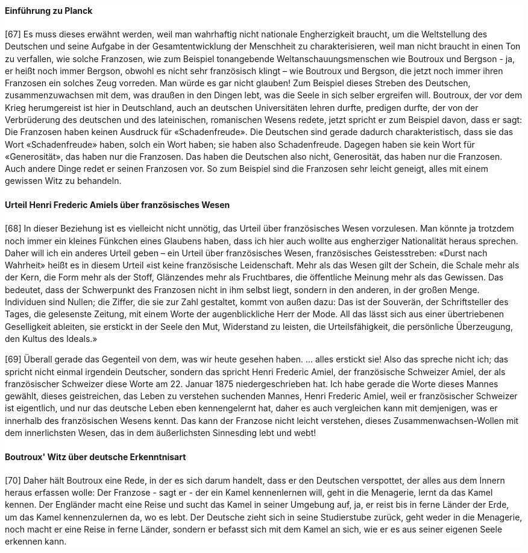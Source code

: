 #### Einführung zu Planck

[67] Es muss dieses erwähnt werden, weil man wahrhaftig nicht nationale Engherzigkeit braucht, um die Weltstellung des Deutschen und seine Aufgabe in der Gesamtentwicklung der Menschheit zu charakterisieren, weil man nicht braucht in einen Ton zu verfallen, wie solche Franzosen, wie zum Beispiel tonangebende Weltanschauungsmenschen wie Boutroux und Bergson - ja, er heißt noch immer Bergson, obwohl es nicht sehr französisch klingt – wie Boutroux und Bergson, die jetzt noch immer ihren Franzosen ein solches Zeug vorreden. Man würde es gar nicht glauben! Zum Beispiel dieses Streben des Deutschen, zusammenzuwachsen mit dem, was draußen in den Dingen lebt, was die Seele in sich selber ergreifen will. Boutroux, der vor dem Krieg herumgereist ist hier in Deutschland, auch an deutschen Universitäten lehren durfte, predigen durfte, der von der Verbrüderung des deutschen und des lateinischen, romanischen Wesens redete, jetzt spricht er zum Beispiel davon, dass er sagt: Die Franzosen haben keinen Ausdruck für «Schadenfreude». Die Deutschen sind gerade dadurch charakteristisch, dass sie das Wort «Schadenfreude» haben, solch ein Wort haben; sie haben also Schadenfreude. Dagegen haben sie kein Wort für «Generosität», das haben nur die Franzosen. Das haben die Deutschen also nicht, Generosität, das haben nur die Franzosen. Auch andere Dinge redet er seinen Franzosen vor. So zum Beispiel sind die Franzosen sehr leicht geneigt, alles mit einem gewissen Witz zu behandeln.

#### Urteil Henri Frederic Amiels über französisches Wesen

[68] In dieser Beziehung ist es vielleicht nicht unnötig, das Urteil über französisches Wesen vorzulesen. Man könnte ja trotzdem noch immer ein kleines Fünkchen eines Glaubens haben, dass ich hier auch wollte aus engherziger Nationalität heraus sprechen. Daher will ich ein anderes Urteil geben – ein Urteil über französisches Wesen, französisches Geistesstreben: «Durst nach Wahrheit» heißt es in diesem Urteil «ist keine französische Leidenschaft. Mehr als das Wesen gilt der Schein, die Schale mehr als der Kern, die Form mehr als der Stoff, Glänzendes mehr als Fruchtbares, die öffentliche Meinung mehr als das Gewissen. Das bedeutet, dass der Schwerpunkt des Franzosen nicht in ihm selbst liegt, sondern in den anderen, in der großen Menge. Individuen sind Nullen; die Ziffer, die sie zur Zahl gestaltet, kommt von außen dazu: Das ist der Souverän, der Schriftsteller des Tages, die gelesenste Zeitung, mit einem Worte der augenblickliche Herr der Mode. All das lässt sich aus einer übertriebenen Geselligkeit ableiten, sie erstickt in der Seele den Mut, Widerstand zu leisten, die Urteilsfähigkeit, die persönliche Überzeugung, den Kultus des Ideals.»

[69] Überall gerade das Gegenteil von dem, was wir heute gesehen haben. ... alles erstickt sie! Also das spreche nicht ich; das spricht nicht einmal irgendein Deutscher, sondern das spricht Henri Frederic Amiel, der französische Schweizer Amiel, der als französischer Schweizer diese Worte am 22. Januar 1875 niedergeschrieben hat. Ich habe gerade die Worte dieses Mannes gewählt, dieses geistreichen, das Leben zu verstehen suchenden Mannes, Henri Frederic Amiel, weil er französischer Schweizer ist eigentlich, und nur das deutsche Leben eben kennengelernt hat, daher es auch vergleichen kann mit demjenigen, was er innerhalb des französischen Wesens kennt. Das kann der Franzose nicht leicht verstehen, dieses Zusammenwachsen-Wollen mit dem innerlichsten Wesen, das in dem äußerlichsten Sinnesding lebt und webt!

#### Boutroux' Witz über deutsche Erkenntnisart

[70] Daher hält Boutroux eine Rede, in der es sich darum handelt, dass er den Deutschen verspottet, der alles aus dem Innern heraus erfassen wolle: Der Franzose - sagt er - der ein Kamel kennenlernen will, geht in die Menagerie, lernt da das Kamel kennen. Der Engländer macht eine Reise und sucht das Kamel in seiner Umgebung auf, ja, er reist bis in ferne Länder der Erde, um das Kamel kennenzulernen da, wo es lebt. Der Deutsche zieht sich in seine Studierstube zurück, geht weder in die Menagerie, noch macht er eine Reise in ferne Länder, sondern er befasst sich mit dem Kamel an sich, wie er es aus seiner eigenen Seele erkennen kann.
